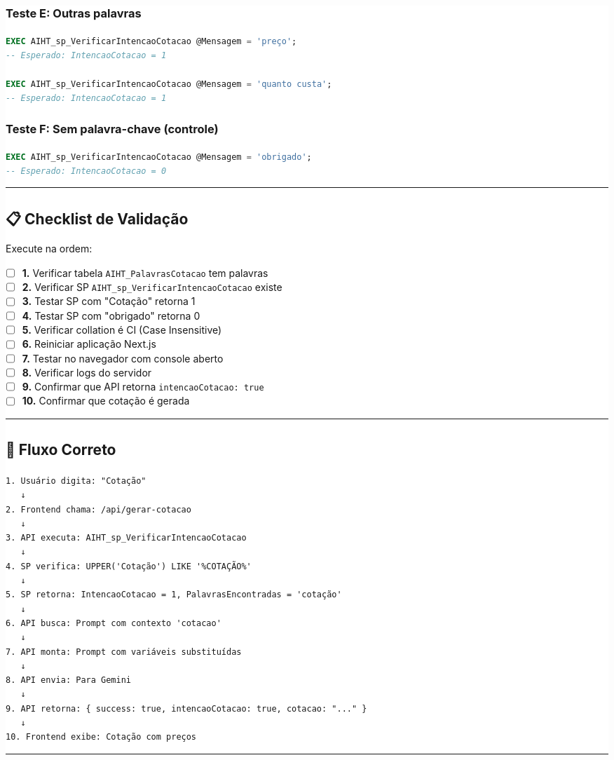 ### **Teste E: Outras palavras**
```sql
EXEC AIHT_sp_VerificarIntencaoCotacao @Mensagem = 'preço';
-- Esperado: IntencaoCotacao = 1

EXEC AIHT_sp_VerificarIntencaoCotacao @Mensagem = 'quanto custa';
-- Esperado: IntencaoCotacao = 1
```

### **Teste F: Sem palavra-chave (controle)**
```sql
EXEC AIHT_sp_VerificarIntencaoCotacao @Mensagem = 'obrigado';
-- Esperado: IntencaoCotacao = 0
```

---

## 📋 Checklist de Validação

Execute na ordem:

- [ ] **1.** Verificar tabela `AIHT_PalavrasCotacao` tem palavras
- [ ] **2.** Verificar SP `AIHT_sp_VerificarIntencaoCotacao` existe
- [ ] **3.** Testar SP com "Cotação" retorna 1
- [ ] **4.** Testar SP com "obrigado" retorna 0
- [ ] **5.** Verificar collation é CI (Case Insensitive)
- [ ] **6.** Reiniciar aplicação Next.js
- [ ] **7.** Testar no navegador com console aberto
- [ ] **8.** Verificar logs do servidor
- [ ] **9.** Confirmar que API retorna `intencaoCotacao: true`
- [ ] **10.** Confirmar que cotação é gerada

---

## 🎯 Fluxo Correto

```
1. Usuário digita: "Cotação"
   ↓
2. Frontend chama: /api/gerar-cotacao
   ↓
3. API executa: AIHT_sp_VerificarIntencaoCotacao
   ↓
4. SP verifica: UPPER('Cotação') LIKE '%COTAÇÃO%'
   ↓
5. SP retorna: IntencaoCotacao = 1, PalavrasEncontradas = 'cotação'
   ↓
6. API busca: Prompt com contexto 'cotacao'
   ↓
7. API monta: Prompt com variáveis substituídas
   ↓
8. API envia: Para Gemini
   ↓
9. API retorna: { success: true, intencaoCotacao: true, cotacao: "..." }
   ↓
10. Frontend exibe: Cotação com preços
```

---